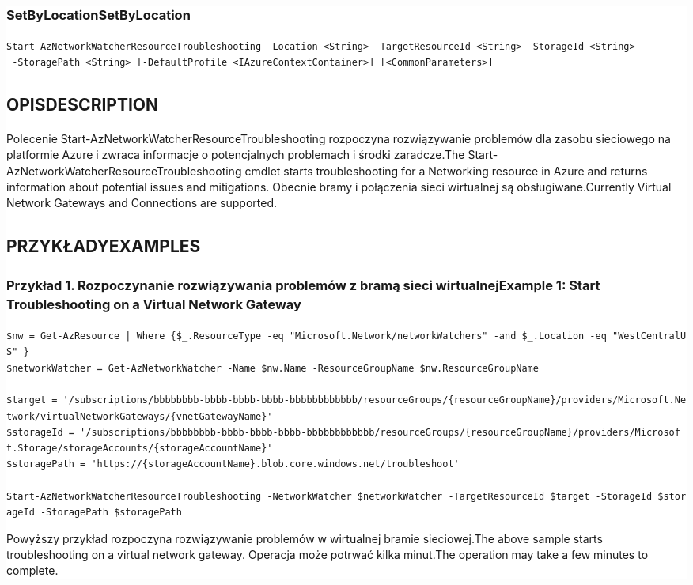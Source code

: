### <span data-ttu-id="f82a2-107">SetByLocation</span><span class="sxs-lookup"><span data-stu-id="f82a2-107">SetByLocation</span></span>
```
Start-AzNetworkWatcherResourceTroubleshooting -Location <String> -TargetResourceId <String> -StorageId <String>
 -StoragePath <String> [-DefaultProfile <IAzureContextContainer>] [<CommonParameters>]
```

## <span data-ttu-id="f82a2-108">OPIS</span><span class="sxs-lookup"><span data-stu-id="f82a2-108">DESCRIPTION</span></span>
<span data-ttu-id="f82a2-109">Polecenie Start-AzNetworkWatcherResourceTroubleshooting rozpoczyna rozwiązywanie problemów dla zasobu sieciowego na platformie Azure i zwraca informacje o potencjalnych problemach i środki zaradcze.</span><span class="sxs-lookup"><span data-stu-id="f82a2-109">The Start-AzNetworkWatcherResourceTroubleshooting cmdlet starts troubleshooting for a Networking resource in Azure and returns information about potential issues and mitigations.</span></span> <span data-ttu-id="f82a2-110">Obecnie bramy i połączenia sieci wirtualnej są obsługiwane.</span><span class="sxs-lookup"><span data-stu-id="f82a2-110">Currently Virtual Network Gateways and Connections are supported.</span></span>

## <span data-ttu-id="f82a2-111">PRZYKŁADY</span><span class="sxs-lookup"><span data-stu-id="f82a2-111">EXAMPLES</span></span>

### <span data-ttu-id="f82a2-112">Przykład 1. Rozpoczynanie rozwiązywania problemów z bramą sieci wirtualnej</span><span class="sxs-lookup"><span data-stu-id="f82a2-112">Example 1: Start Troubleshooting on a Virtual Network Gateway</span></span>
```
$nw = Get-AzResource | Where {$_.ResourceType -eq "Microsoft.Network/networkWatchers" -and $_.Location -eq "WestCentralUS" } 
$networkWatcher = Get-AzNetworkWatcher -Name $nw.Name -ResourceGroupName $nw.ResourceGroupName 

$target = '/subscriptions/bbbbbbbb-bbbb-bbbb-bbbb-bbbbbbbbbbbb/resourceGroups/{resourceGroupName}/providers/Microsoft.Network/virtualNetworkGateways/{vnetGatewayName}'
$storageId = '/subscriptions/bbbbbbbb-bbbb-bbbb-bbbb-bbbbbbbbbbbb/resourceGroups/{resourceGroupName}/providers/Microsoft.Storage/storageAccounts/{storageAccountName}'
$storagePath = 'https://{storageAccountName}.blob.core.windows.net/troubleshoot'

Start-AzNetworkWatcherResourceTroubleshooting -NetworkWatcher $networkWatcher -TargetResourceId $target -StorageId $storageId -StoragePath $storagePath
```

<span data-ttu-id="f82a2-113">Powyższy przykład rozpoczyna rozwiązywanie problemów w wirtualnej bramie sieciowej.</span><span class="sxs-lookup"><span data-stu-id="f82a2-113">The above sample starts troubleshooting on a virtual network gateway.</span></span> <span data-ttu-id="f82a2-114">Operacja może potrwać kilka minut.</span><span class="sxs-lookup"><span data-stu-id="f82a2-114">The operation may take a few minutes to complete.</span></span>
